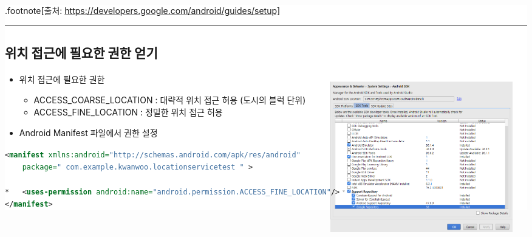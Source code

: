 <img src="images/googleplay.png" width=300 style="top:150px; right:100px; position:absolute;">

.footnote[출처: https://developers.google.com/android/guides/setup]

---
## 위치 접근에 필요한 권한 얻기
* 위치 접근에 필요한 권한
    - ACCESS_COARSE_LOCATION : 대략적 위치 접근 허용 (도시의 블럭 단위)
    - ACCESS_FINE_LOCATION : 정밀한 위치 접근 허용

* Android Manifest 파일에서 권한 설정

```xml
<manifest xmlns:android="http://schemas.android.com/apk/res/android"
    package=" com.example.kwanwoo.locationservicetest " >

*   <uses-permission android:name="android.permission.ACCESS_FINE_LOCATION"/>
</manifest>
```
